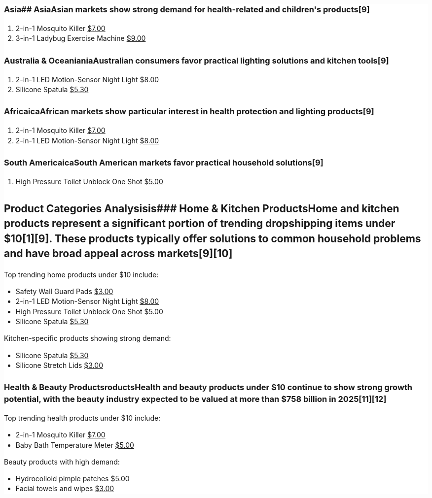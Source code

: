 ### Asia## AsiaAsian markets show strong demand for health-related and children's products[9]

1. 2-in-1 Mosquito Killer [$7.00](9)
2. 3-in-1 Ladybug Exercise Machine [$9.00](9)

### Australia & OceanianiaAustralian consumers favor practical lighting solutions and kitchen tools[9]

1. 2-in-1 LED Motion-Sensor Night Light [$8.00](9)
2. Silicone Spatula [$5.30](9)

### AfricaicaAfrican markets show particular interest in health protection and lighting products[9]

1. 2-in-1 Mosquito Killer [$7.00](9)
2. 2-in-1 LED Motion-Sensor Night Light [$8.00](9)

### South AmericaicaSouth American markets favor practical household solutions[9]

1. High Pressure Toilet Unblock One Shot [$5.00](9)

## Product Categories Analysisis### Home & Kitchen ProductsHome and kitchen products represent a significant portion of trending dropshipping items under $10[1][9]. These products typically offer solutions to common household problems and have broad appeal across markets[9][10]

Top trending home products under $10 include:

- Safety Wall Guard Pads [$3.00](9)
- 2-in-1 LED Motion-Sensor Night Light [$8.00](9)
- High Pressure Toilet Unblock One Shot [$5.00](9)
- Silicone Spatula [$5.30](9)

Kitchen-specific products showing strong demand:

- Silicone Spatula [$5.30](9)
- Silicone Stretch Lids [$3.00](10)

### Health & Beauty ProductsroductsHealth and beauty products under $10 continue to show strong growth potential, with the beauty industry expected to be valued at more than $758 billion in 2025[11][12]

Top trending health products under $10 include:

- 2-in-1 Mosquito Killer [$7.00](9)
- Baby Bath Temperature Meter [$5.00](9)

Beauty products with high demand:

- Hydrocolloid pimple patches [$5.00](11)
- Facial towels and wipes [$3.00](11)
